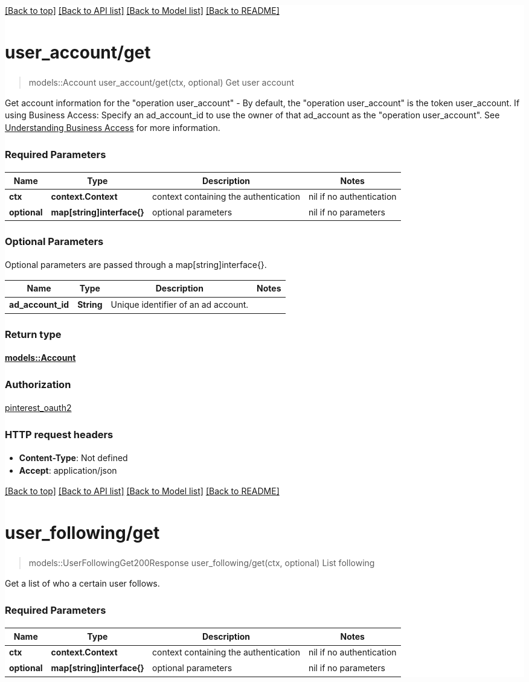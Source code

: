 [[Back to top]](#) [[Back to API list]](../README.md#documentation-for-api-endpoints) [[Back to Model list]](../README.md#documentation-for-models) [[Back to README]](../README.md)

# **user_account/get**
> models::Account user_account/get(ctx, optional)
Get user account

Get account information for the \"operation user_account\" - By default, the \"operation user_account\" is the token user_account.  If using Business Access: Specify an ad_account_id to use the owner of that ad_account as the \"operation user_account\". See <a href='/docs/reference/business-access/'>Understanding Business Access</a> for more information.

### Required Parameters

Name | Type | Description  | Notes
------------- | ------------- | ------------- | -------------
 **ctx** | **context.Context** | context containing the authentication | nil if no authentication
 **optional** | **map[string]interface{}** | optional parameters | nil if no parameters

### Optional Parameters
Optional parameters are passed through a map[string]interface{}.

Name | Type | Description  | Notes
------------- | ------------- | ------------- | -------------
 **ad_account_id** | **String**| Unique identifier of an ad account. | 

### Return type

[**models::Account**](Account.md)

### Authorization

[pinterest_oauth2](../README.md#pinterest_oauth2)

### HTTP request headers

 - **Content-Type**: Not defined
 - **Accept**: application/json

[[Back to top]](#) [[Back to API list]](../README.md#documentation-for-api-endpoints) [[Back to Model list]](../README.md#documentation-for-models) [[Back to README]](../README.md)

# **user_following/get**
> models::UserFollowingGet200Response user_following/get(ctx, optional)
List following

Get a list of who a certain user follows.

### Required Parameters

Name | Type | Description  | Notes
------------- | ------------- | ------------- | -------------
 **ctx** | **context.Context** | context containing the authentication | nil if no authentication
 **optional** | **map[string]interface{}** | optional parameters | nil if no parameters
